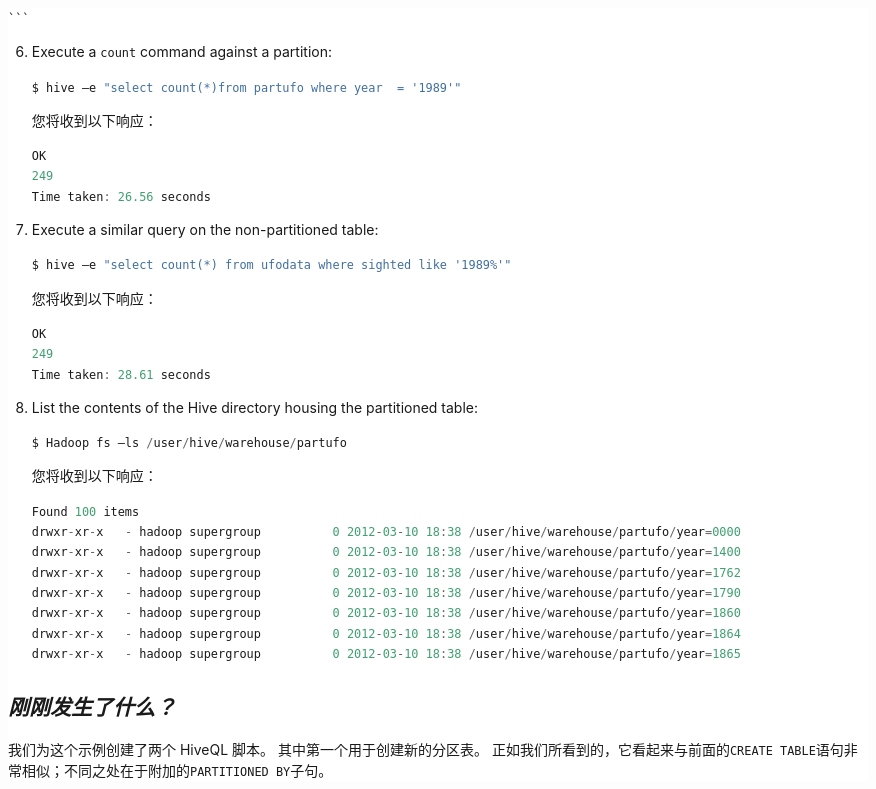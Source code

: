     ```

6.  Execute a `count` command against a partition:

    ```scala
    $ hive –e "select count(*)from partufo where year  = '1989'"

    ```

    您将收到以下响应：

    ```scala
    OK
    249
    Time taken: 26.56 seconds

    ```

7.  Execute a similar query on the non-partitioned table:

    ```scala
    $ hive –e "select count(*) from ufodata where sighted like '1989%'"

    ```

    您将收到以下响应：

    ```scala
    OK
    249
    Time taken: 28.61 seconds

    ```

8.  List the contents of the Hive directory housing the partitioned table:

    ```scala
    $ Hadoop fs –ls /user/hive/warehouse/partufo

    ```

    您将收到以下响应：

    ```scala
    Found 100 items
    drwxr-xr-x   - hadoop supergroup          0 2012-03-10 18:38 /user/hive/warehouse/partufo/year=0000
    drwxr-xr-x   - hadoop supergroup          0 2012-03-10 18:38 /user/hive/warehouse/partufo/year=1400
    drwxr-xr-x   - hadoop supergroup          0 2012-03-10 18:38 /user/hive/warehouse/partufo/year=1762
    drwxr-xr-x   - hadoop supergroup          0 2012-03-10 18:38 /user/hive/warehouse/partufo/year=1790
    drwxr-xr-x   - hadoop supergroup          0 2012-03-10 18:38 /user/hive/warehouse/partufo/year=1860
    drwxr-xr-x   - hadoop supergroup          0 2012-03-10 18:38 /user/hive/warehouse/partufo/year=1864
    drwxr-xr-x   - hadoop supergroup          0 2012-03-10 18:38 /user/hive/warehouse/partufo/year=1865

    ```

## *刚刚发生了什么？*

我们为这个示例创建了两个 HiveQL 脚本。 其中第一个用于创建新的分区表。 正如我们所看到的，它看起来与前面的`CREATE TABLE`语句非常相似；不同之处在于附加的`PARTITIONED BY`子句。
